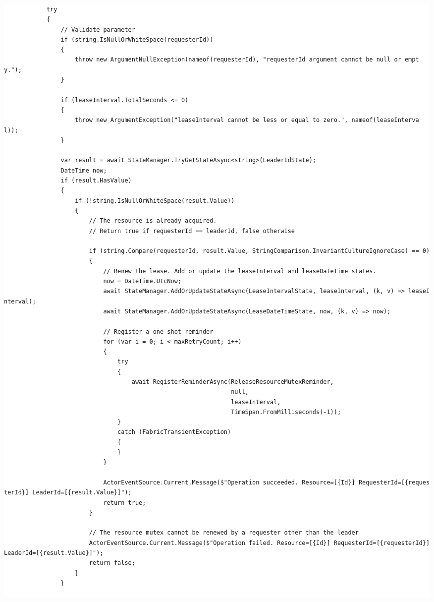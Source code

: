```CSharp
            try
            {
                // Validate parameter
                if (string.IsNullOrWhiteSpace(requesterId))
                {
                    throw new ArgumentNullException(nameof(requesterId), "requesterId argument cannot be null or empty.");
                }

                if (leaseInterval.TotalSeconds <= 0)
                {
                    throw new ArgumentException("leaseInterval cannot be less or equal to zero.", nameof(leaseInterval));
                }

                var result = await StateManager.TryGetStateAsync<string>(LeaderIdState);
                DateTime now;
                if (result.HasValue)
                {
                    if (!string.IsNullOrWhiteSpace(result.Value))
                    {
                        // The resource is already acquired.
                        // Return true if requesterId == leaderId, false otherwise

                        if (string.Compare(requesterId, result.Value, StringComparison.InvariantCultureIgnoreCase) == 0)
                        {
                            // Renew the lease. Add or update the leaseInterval and leaseDateTime states.
                            now = DateTime.UtcNow;
                            await StateManager.AddOrUpdateStateAsync(LeaseIntervalState, leaseInterval, (k, v) => leaseInterval);
                            await StateManager.AddOrUpdateStateAsync(LeaseDateTimeState, now, (k, v) => now);

                            // Register a one-shot reminder
                            for (var i = 0; i < maxRetryCount; i++)
                            {
                                try
                                {
                                    await RegisterReminderAsync(ReleaseResourceMutexReminder,
                                                                null,
                                                                leaseInterval,
                                                                TimeSpan.FromMilliseconds(-1));
                                }
                                catch (FabricTransientException)
                                {
                                }
                            }

                            ActorEventSource.Current.Message($"Operation succeeded. Resource=[{Id}] RequesterId=[{requesterId}] LeaderId=[{result.Value}]");
                            return true;
                        }

                        // The resource mutex cannot be renewed by a requester other than the leader
                        ActorEventSource.Current.Message($"Operation failed. Resource=[{Id}] RequesterId=[{requesterId}] LeaderId=[{result.Value}]");
                        return false;
                    }
                }
                
```